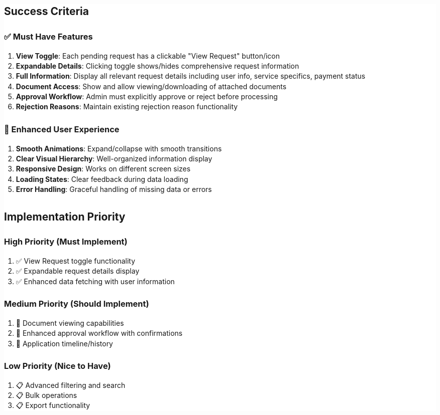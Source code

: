 ## Success Criteria

### ✅ Must Have Features
1. **View Toggle**: Each pending request has a clickable "View Request" button/icon
2. **Expandable Details**: Clicking toggle shows/hides comprehensive request information
3. **Full Information**: Display all relevant request details including user info, service specifics, payment status
4. **Document Access**: Show and allow viewing/downloading of attached documents
5. **Approval Workflow**: Admin must explicitly approve or reject before processing
6. **Rejection Reasons**: Maintain existing rejection reason functionality

### 🎯 Enhanced User Experience
1. **Smooth Animations**: Expand/collapse with smooth transitions
2. **Clear Visual Hierarchy**: Well-organized information display
3. **Responsive Design**: Works on different screen sizes
4. **Loading States**: Clear feedback during data loading
5. **Error Handling**: Graceful handling of missing data or errors

## Implementation Priority

### High Priority (Must Implement)
1. ✅ View Request toggle functionality
2. ✅ Expandable request details display
3. ✅ Enhanced data fetching with user information

### Medium Priority (Should Implement)
1. 🔄 Document viewing capabilities
2. 🔄 Enhanced approval workflow with confirmations
3. 🔄 Application timeline/history

### Low Priority (Nice to Have)
1. 📋 Advanced filtering and search
2. 📋 Bulk operations
3. 📋 Export functionality